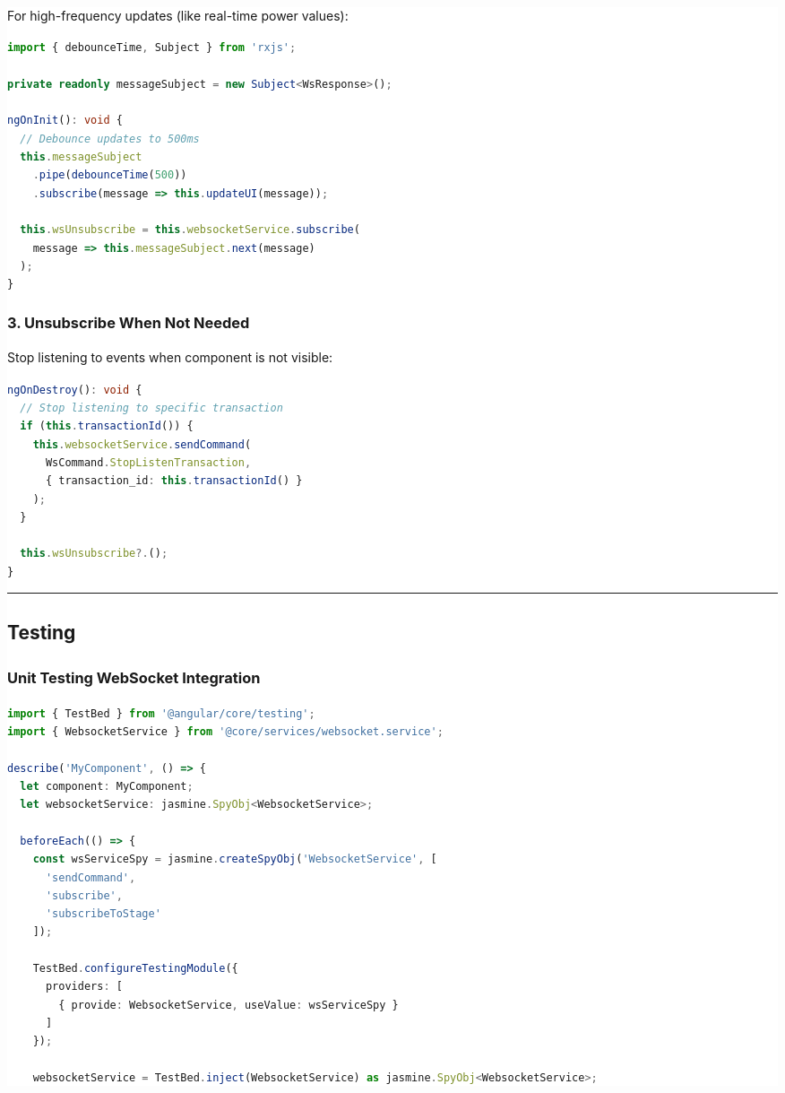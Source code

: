 For high-frequency updates (like real-time power values):

```typescript
import { debounceTime, Subject } from 'rxjs';

private readonly messageSubject = new Subject<WsResponse>();

ngOnInit(): void {
  // Debounce updates to 500ms
  this.messageSubject
    .pipe(debounceTime(500))
    .subscribe(message => this.updateUI(message));
    
  this.wsUnsubscribe = this.websocketService.subscribe(
    message => this.messageSubject.next(message)
  );
}
```

### 3. Unsubscribe When Not Needed

Stop listening to events when component is not visible:

```typescript
ngOnDestroy(): void {
  // Stop listening to specific transaction
  if (this.transactionId()) {
    this.websocketService.sendCommand(
      WsCommand.StopListenTransaction,
      { transaction_id: this.transactionId() }
    );
  }
  
  this.wsUnsubscribe?.();
}
```

---

## Testing

### Unit Testing WebSocket Integration

```typescript
import { TestBed } from '@angular/core/testing';
import { WebsocketService } from '@core/services/websocket.service';

describe('MyComponent', () => {
  let component: MyComponent;
  let websocketService: jasmine.SpyObj<WebsocketService>;
  
  beforeEach(() => {
    const wsServiceSpy = jasmine.createSpyObj('WebsocketService', [
      'sendCommand',
      'subscribe',
      'subscribeToStage'
    ]);
    
    TestBed.configureTestingModule({
      providers: [
        { provide: WebsocketService, useValue: wsServiceSpy }
      ]
    });
    
    websocketService = TestBed.inject(WebsocketService) as jasmine.SpyObj<WebsocketService>;
```